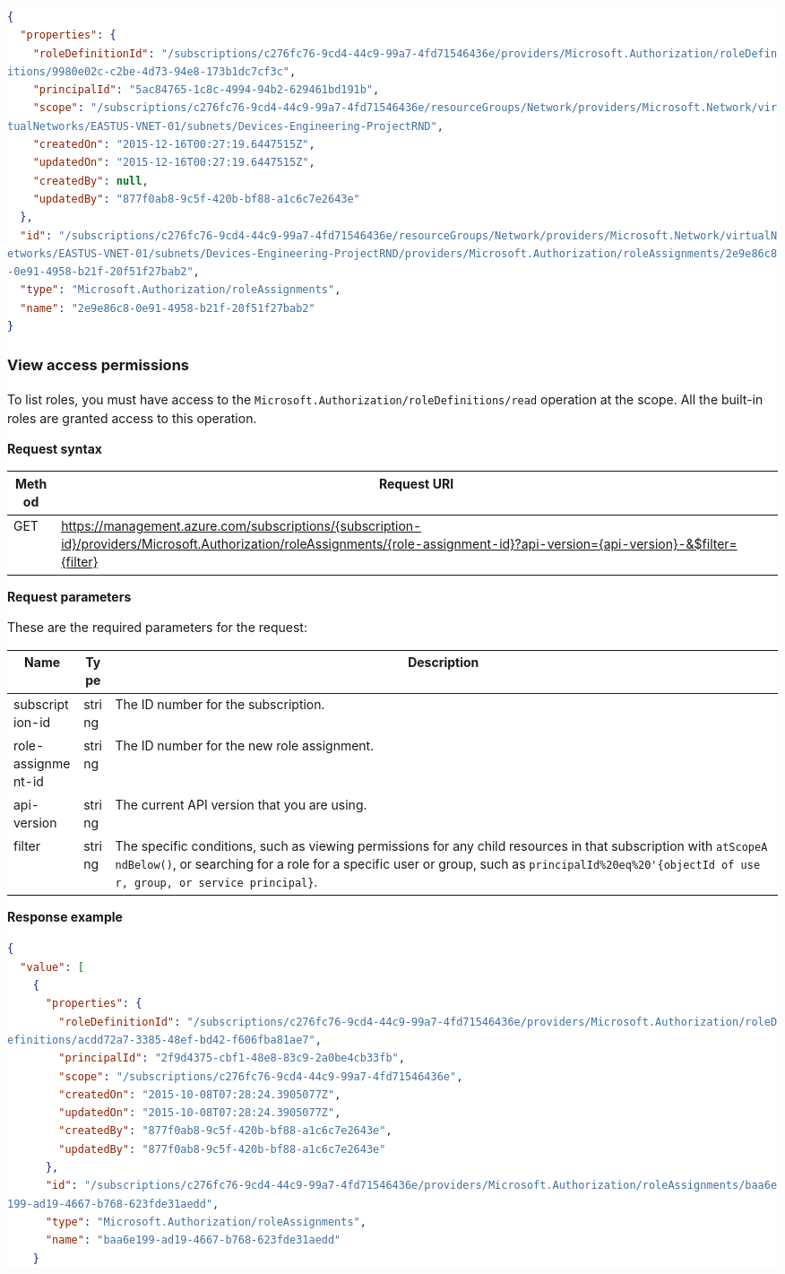 ```json
{
  "properties": {
    "roleDefinitionId": "/subscriptions/c276fc76-9cd4-44c9-99a7-4fd71546436e/providers/Microsoft.Authorization/roleDefinitions/9980e02c-c2be-4d73-94e8-173b1dc7cf3c",
    "principalId": "5ac84765-1c8c-4994-94b2-629461bd191b",
    "scope": "/subscriptions/c276fc76-9cd4-44c9-99a7-4fd71546436e/resourceGroups/Network/providers/Microsoft.Network/virtualNetworks/EASTUS-VNET-01/subnets/Devices-Engineering-ProjectRND",
    "createdOn": "2015-12-16T00:27:19.6447515Z",
    "updatedOn": "2015-12-16T00:27:19.6447515Z",
    "createdBy": null,
    "updatedBy": "877f0ab8-9c5f-420b-bf88-a1c6c7e2643e"
  },
  "id": "/subscriptions/c276fc76-9cd4-44c9-99a7-4fd71546436e/resourceGroups/Network/providers/Microsoft.Network/virtualNetworks/EASTUS-VNET-01/subnets/Devices-Engineering-ProjectRND/providers/Microsoft.Authorization/roleAssignments/2e9e86c8-0e91-4958-b21f-20f51f27bab2",
  "type": "Microsoft.Authorization/roleAssignments",
  "name": "2e9e86c8-0e91-4958-b21f-20f51f27bab2"
}
```

### View access permissions

To list roles, you must have access to the `Microsoft.Authorization/roleDefinitions/read` operation at the scope. All the built-in roles are granted access to this operation. 

**Request syntax**

|Method|Request URI|
|---|---|
|GET|https://management.azure.com/subscriptions/{subscription-id}/providers/Microsoft.Authorization/roleAssignments/{role-assignment-id}?api-version={api-version}-&$filter={filter}|

**Request parameters**

These are the required parameters for the request:

|Name|Type|Description|
|---|---|---|
|subscription-id|string|The ID number for the subscription.|
|role-assignment-id|string|The ID number for the new role assignment.|
|api-version|string|The current API version that you are using.|
|filter|string|The specific conditions, such as viewing permissions for any child resources in that subscription with `atScopeAndBelow()`, or searching for a role for a specific user or group, such as `principalId%20eq%20'{objectId of user, group, or service principal}`.|

**Response example**

```json
{
  "value": [
    {
      "properties": {
        "roleDefinitionId": "/subscriptions/c276fc76-9cd4-44c9-99a7-4fd71546436e/providers/Microsoft.Authorization/roleDefinitions/acdd72a7-3385-48ef-bd42-f606fba81ae7",
        "principalId": "2f9d4375-cbf1-48e8-83c9-2a0be4cb33fb",
        "scope": "/subscriptions/c276fc76-9cd4-44c9-99a7-4fd71546436e",
        "createdOn": "2015-10-08T07:28:24.3905077Z",
        "updatedOn": "2015-10-08T07:28:24.3905077Z",
        "createdBy": "877f0ab8-9c5f-420b-bf88-a1c6c7e2643e",
        "updatedBy": "877f0ab8-9c5f-420b-bf88-a1c6c7e2643e"
      },
      "id": "/subscriptions/c276fc76-9cd4-44c9-99a7-4fd71546436e/providers/Microsoft.Authorization/roleAssignments/baa6e199-ad19-4667-b768-623fde31aedd",
      "type": "Microsoft.Authorization/roleAssignments",
      "name": "baa6e199-ad19-4667-b768-623fde31aedd"
    }
```